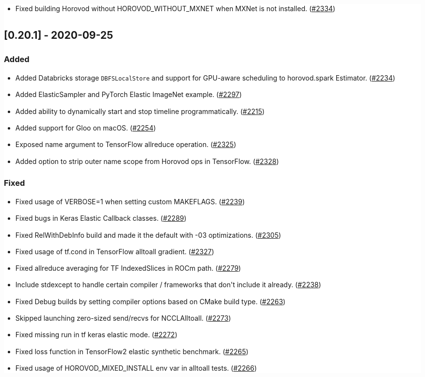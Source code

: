 - Fixed building Horovod without HOROVOD_WITHOUT_MXNET when MXNet is not installed. ([#2334](https://github.com/horovod/horovod/pull/2334))

## [0.20.1] - 2020-09-25

### Added

- Added Databricks storage `DBFSLocalStore` and support for GPU-aware scheduling to horovod.spark Estimator. ([#2234](https://github.com/horovod/horovod/pull/2234))

- Added ElasticSampler and PyTorch Elastic ImageNet example. ([#2297](https://github.com/horovod/horovod/pull/2297))

- Added ability to dynamically start and stop timeline programmatically. ([#2215](https://github.com/horovod/horovod/pull/2215))

- Added support for Gloo on macOS. ([#2254](https://github.com/horovod/horovod/pull/2254))

- Exposed name argument to TensorFlow allreduce operation. ([#2325](https://github.com/horovod/horovod/pull/2325))

- Added option to strip outer name scope from Horovod ops in TensorFlow. ([#2328](https://github.com/horovod/horovod/pull/2328))

### Fixed

- Fixed usage of VERBOSE=1 when setting custom MAKEFLAGS. ([#2239](https://github.com/horovod/horovod/pull/2239))

- Fixed bugs in Keras Elastic Callback classes. ([#2289](https://github.com/horovod/horovod/pull/2289))

- Fixed RelWithDebInfo build and made it the default with -03 optimizations. ([#2305](https://github.com/horovod/horovod/pull/2305))

- Fixed usage of tf.cond in TensorFlow alltoall gradient. ([#2327](https://github.com/horovod/horovod/pull/2327))

- Fixed allreduce averaging for TF IndexedSlices in ROCm path. ([#2279](https://github.com/horovod/horovod/pull/2279))

- Include stdexcept to handle certain compiler / frameworks that don't include it already. ([#2238](https://github.com/horovod/horovod/pull/2238))

- Fixed Debug builds by setting compiler options based on CMake build type. ([#2263](https://github.com/horovod/horovod/pull/2263))

- Skipped launching zero-sized send/recvs for NCCLAlltoall. ([#2273](https://github.com/horovod/horovod/pull/2273))

- Fixed missing run in tf keras elastic mode. ([#2272](https://github.com/horovod/horovod/pull/2272))

- Fixed loss function in TensorFlow2 elastic synthetic benchmark. ([#2265](https://github.com/horovod/horovod/pull/2265))

- Fixed usage of HOROVOD_MIXED_INSTALL env var in alltoall tests. ([#2266](https://github.com/horovod/horovod/pull/2266))
